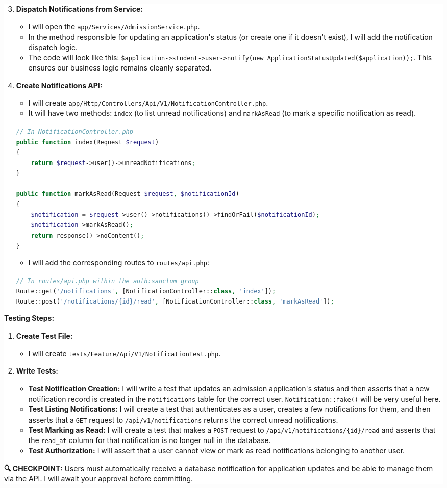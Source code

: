 3.  **Dispatch Notifications from Service:**
    - I will open the `app/Services/AdmissionService.php`.
    - In the method responsible for updating an application's status (or create one if it doesn't exist), I will add the notification dispatch logic.
    - The code will look like this: `$application->student->user->notify(new ApplicationStatusUpdated($application));`. This ensures our business logic remains cleanly separated.

4.  **Create Notifications API:**
    - I will create `app/Http/Controllers/Api/V1/NotificationController.php`.
    - It will have two methods: `index` (to list unread notifications) and `markAsRead` (to mark a specific notification as read).
    ```php
    // In NotificationController.php
    public function index(Request $request)
    {
        return $request->user()->unreadNotifications;
    }

    public function markAsRead(Request $request, $notificationId)
    {
        $notification = $request->user()->notifications()->findOrFail($notificationId);
        $notification->markAsRead();
        return response()->noContent();
    }
    ```
    - I will add the corresponding routes to `routes/api.php`:
    ```php
    // In routes/api.php within the auth:sanctum group
    Route::get('/notifications', [NotificationController::class, 'index']);
    Route::post('/notifications/{id}/read', [NotificationController::class, 'markAsRead']);
    ```

**Testing Steps:**

1.  **Create Test File:**
    - I will create `tests/Feature/Api/V1/NotificationTest.php`.

2.  **Write Tests:**
    - **Test Notification Creation:** I will write a test that updates an admission application's status and then asserts that a new notification record is created in the `notifications` table for the correct user. `Notification::fake()` will be very useful here.
    - **Test Listing Notifications:** I will create a test that authenticates as a user, creates a few notifications for them, and then asserts that a `GET` request to `/api/v1/notifications` returns the correct unread notifications.
    - **Test Marking as Read:** I will create a test that makes a `POST` request to `/api/v1/notifications/{id}/read` and asserts that the `read_at` column for that notification is no longer null in the database.
    - **Test Authorization:** I will assert that a user cannot view or mark as read notifications belonging to another user.

**🔍 CHECKPOINT:** Users must automatically receive a database notification for application updates and be able to manage them via the API. I will await your approval before committing. 